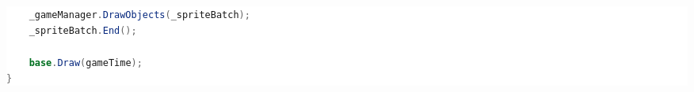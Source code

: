 ```csharp
    _gameManager.DrawObjects(_spriteBatch);
    _spriteBatch.End();

    base.Draw(gameTime);
}
```

